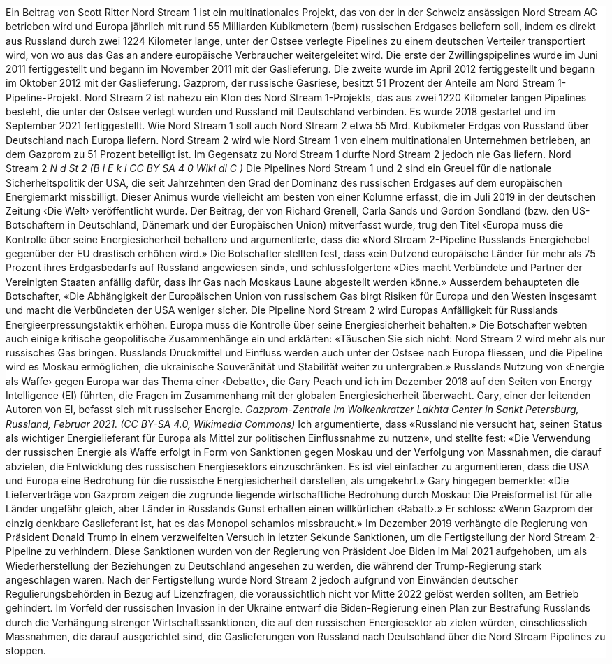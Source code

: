 Ein Beitrag von Scott Ritter Nord Stream 1 ist ein multinationales Projekt, das von der in der Schweiz ansässigen Nord Stream AG betrieben wird und Europa jährlich mit rund 55 Milliarden Kubikmetern (bcm) russischen Erdgases beliefern soll, indem es direkt aus Russland durch zwei 1224 Kilometer lange, unter der Ostsee verlegte Pipelines zu einem deutschen Verteiler transportiert wird, von wo aus das Gas an andere europäische Verbraucher weitergeleitet wird. Die erste der Zwillingspipelines wurde im Juni 2011 fertiggestellt und begann im November 2011 mit der Gaslieferung. Die zweite wurde im April 2012 fertiggestellt und begann im Oktober 2012 mit der Gaslieferung. Gazprom, der russische Gasriese, besitzt 51 Prozent der Anteile am Nord Stream 1-Pipeline-Projekt. Nord Stream 2 ist nahezu ein Klon des Nord Stream 1-Projekts, das aus zwei 1220 Kilometer langen Pipelines besteht, die unter der Ostsee verlegt wurden und Russland mit Deutschland verbinden. Es wurde 2018 gestartet und im September 2021 fertiggestellt. Wie Nord Stream 1 soll auch Nord Stream 2 etwa 55 Mrd.
Kubikmeter Erdgas von Russland über Deutschland nach Europa liefern. Nord Stream 2 wird wie Nord Stream 1 von einem multinationalen Unternehmen betrieben, an dem Gazprom zu 51 Prozent beteiligt ist. Im Gegensatz zu Nord Stream 1 durfte Nord Stream 2 jedoch nie Gas liefern.
Nord Stream 2 _N_ _d St_ _2_ _(B_ _i_ _E_ _k_ _i_ _CC BY SA 4 0 Wiki_ _di_ _C_ _)_ Die Pipelines Nord Stream 1 und 2 sind ein Greuel für die nationale Sicherheitspolitik der USA, die seit Jahrzehnten den Grad der Dominanz des russischen Erdgases auf dem europäischen Energiemarkt missbilligt. Dieser Animus wurde vielleicht am besten von einer Kolumne erfasst, die im Juli 2019 in der deutschen Zeitung ‹Die Welt› veröffentlicht wurde.
Der Beitrag, der von Richard Grenell, Carla Sands und Gordon Sondland (bzw. den US-Botschaftern in Deutschland, Dänemark und der Europäischen Union) mitverfasst wurde, trug den Titel ‹Europa muss die Kontrolle über seine Energiesicherheit behalten› und argumentierte, dass die «Nord Stream 2-Pipeline Russlands Energiehebel gegenüber der EU drastisch erhöhen wird.» Die Botschafter stellten fest, dass «ein Dutzend europäische Länder für mehr als 75 Prozent ihres Erdgasbedarfs auf Russland angewiesen sind», und schlussfolgerten: «Dies macht Verbündete und Partner der Vereinigten Staaten anfällig dafür, dass ihr Gas nach Moskaus Laune abgestellt werden könne.» Ausserdem behaupteten die Botschafter, «Die Abhängigkeit der Europäischen Union von russischem Gas birgt Risiken für Europa und den Westen insgesamt und macht die Verbündeten der USA weniger sicher. Die Pipeline Nord Stream 2 wird Europas Anfälligkeit für Russlands Energieerpressungstaktik erhöhen. Europa muss die Kontrolle über seine Energiesicherheit behalten.» Die Botschafter webten auch einige kritische geopolitische Zusammenhänge ein und erklärten: «Täuschen Sie sich nicht: Nord Stream 2 wird mehr als nur russisches Gas bringen. Russlands Druckmittel und Einfluss werden auch unter der Ostsee nach Europa fliessen, und die Pipeline wird es Moskau ermöglichen, die ukrainische Souveränität und Stabilität weiter zu untergraben.» Russlands Nutzung von ‹Energie als Waffe› gegen Europa war das Thema einer ‹Debatte›, die Gary Peach und ich im Dezember 2018 auf den Seiten von Energy Intelligence (EI) führten, die Fragen im Zusammenhang mit der globalen Energiesicherheit überwacht. Gary, einer der leitenden Autoren von EI, befasst sich mit russischer Energie.
_Gazprom-Zentrale im Wolkenkratzer Lakhta Center in Sankt Petersburg, Russland,_ _Februar 2021. (CC BY-SA 4.0, Wikimedia Commons)_ Ich argumentierte, dass «Russland nie versucht hat, seinen Status als wichtiger Energielieferant für Europa als Mittel zur politischen Einflussnahme zu nutzen», und stellte fest: «Die Verwendung der russischen Energie als Waffe erfolgt in Form von Sanktionen gegen Moskau und der Verfolgung von Massnahmen, die darauf abzielen, die Entwicklung des russischen Energiesektors einzuschränken. Es ist viel einfacher zu argumentieren, dass die USA und Europa eine Bedrohung für die russische Energiesicherheit darstellen, als umgekehrt.» Gary hingegen bemerkte: «Die Lieferverträge von Gazprom zeigen die zugrunde liegende wirtschaftliche Bedrohung durch Moskau: Die Preisformel ist für alle Länder ungefähr gleich, aber Länder in Russlands Gunst erhalten einen willkürlichen ‹Rabatt›.» Er schloss: «Wenn Gazprom der einzig denkbare Gaslieferant ist, hat es das Monopol schamlos missbraucht.» Im Dezember 2019 verhängte die Regierung von Präsident Donald Trump in einem verzweifelten Versuch in letzter Sekunde Sanktionen, um die Fertigstellung der Nord Stream 2-Pipeline zu verhindern.
Diese Sanktionen wurden von der Regierung von Präsident Joe Biden im Mai 2021 aufgehoben, um als Wiederherstellung der Beziehungen zu Deutschland angesehen zu werden, die während der Trump-Regierung stark angeschlagen waren. Nach der Fertigstellung wurde Nord Stream 2 jedoch aufgrund von Einwänden deutscher Regulierungsbehörden in Bezug auf Lizenzfragen, die voraussichtlich nicht vor Mitte 2022 gelöst werden sollten, am Betrieb gehindert.
Im Vorfeld der russischen Invasion in der Ukraine entwarf die Biden-Regierung einen Plan zur Bestrafung Russlands durch die Verhängung strenger Wirtschaftssanktionen, die auf den russischen Energiesektor ab zielen würden, einschliesslich Massnahmen, die darauf ausgerichtet sind, die Gaslieferungen von Russland nach Deutschland über die Nord Stream Pipelines zu stoppen.